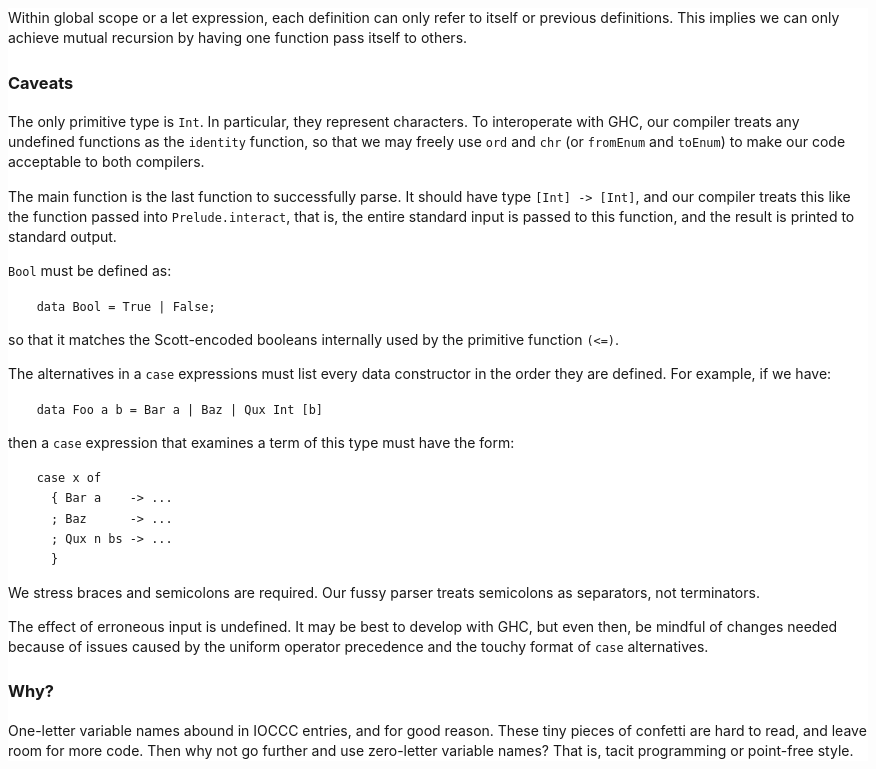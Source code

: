 Within global scope or a let expression, each definition can only refer to
itself or previous definitions. This implies we can only achieve mutual
recursion by having one function pass itself to others.


### Caveats

The only primitive type is `Int`. In particular, they represent characters. To
interoperate with GHC, our compiler treats any undefined functions as the
`identity` function, so that we may freely use `ord` and `chr` (or `fromEnum` and
`toEnum`) to make our code acceptable to both compilers.

The main function is the last function to successfully parse. It should have
type `[Int] -> [Int]`, and our compiler treats this like the function passed
into `Prelude.interact`, that is, the entire standard input is passed to this
function, and the result is printed to standard output.

`Bool` must be defined as:

```
    data Bool = True | False;
```

so that it matches the Scott-encoded booleans internally used by the primitive
function `(<=)`.

The alternatives in a `case` expressions must list every data constructor in
the order they are defined. For example, if we have:

```
    data Foo a b = Bar a | Baz | Qux Int [b]
```

then a `case` expression that examines a term of this type must have the form:

```
    case x of
      { Bar a    -> ...
      ; Baz      -> ...
      ; Qux n bs -> ...
      }
```

We stress braces and semicolons are required. Our fussy parser treats
semicolons as separators, not terminators.

The effect of erroneous input is undefined. It may be best to develop with GHC,
but even then, be mindful of changes needed because of issues caused by the
uniform operator precedence and the touchy format of `case` alternatives.


### Why?

One-letter variable names abound in IOCCC entries, and for good reason. These
tiny pieces of confetti are hard to read, and leave room for more code. Then
why not go further and use zero-letter variable names? That is, tacit
programming or point-free style.
